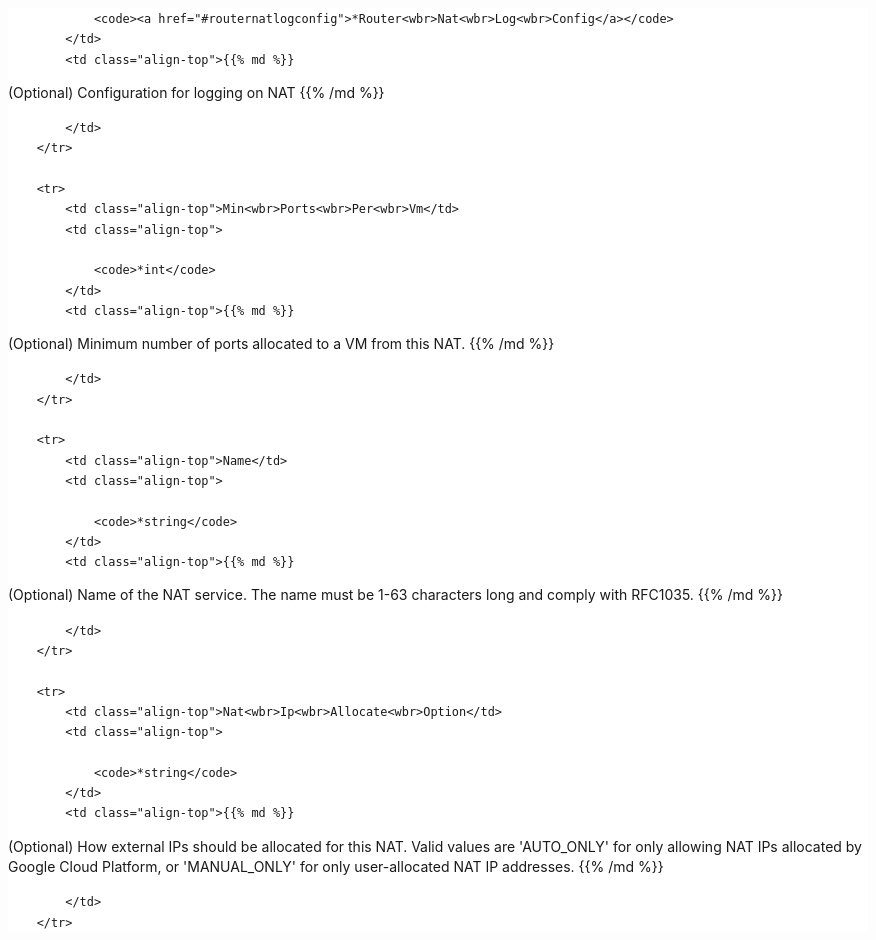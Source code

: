                 <code><a href="#routernatlogconfig">*Router<wbr>Nat<wbr>Log<wbr>Config</a></code>
            </td>
            <td class="align-top">{{% md %}} 
 (Optional)
Configuration for logging on NAT
 {{% /md %}}

            
            </td>
        </tr>
    
        <tr>
            <td class="align-top">Min<wbr>Ports<wbr>Per<wbr>Vm</td>
            <td class="align-top">
                
                <code>*int</code>
            </td>
            <td class="align-top">{{% md %}} 
 (Optional)
Minimum number of ports allocated to a VM from this NAT.
 {{% /md %}}

            
            </td>
        </tr>
    
        <tr>
            <td class="align-top">Name</td>
            <td class="align-top">
                
                <code>*string</code>
            </td>
            <td class="align-top">{{% md %}} 
 (Optional)
Name of the NAT service. The name must be 1-63 characters long and comply with RFC1035.
 {{% /md %}}

            
            </td>
        </tr>
    
        <tr>
            <td class="align-top">Nat<wbr>Ip<wbr>Allocate<wbr>Option</td>
            <td class="align-top">
                
                <code>*string</code>
            </td>
            <td class="align-top">{{% md %}} 
 (Optional)
How external IPs should be allocated for this NAT. Valid values are &#39;AUTO_ONLY&#39; for only allowing NAT IPs allocated by
Google Cloud Platform, or &#39;MANUAL_ONLY&#39; for only user-allocated NAT IP addresses.
 {{% /md %}}

            
            </td>
        </tr>
    
